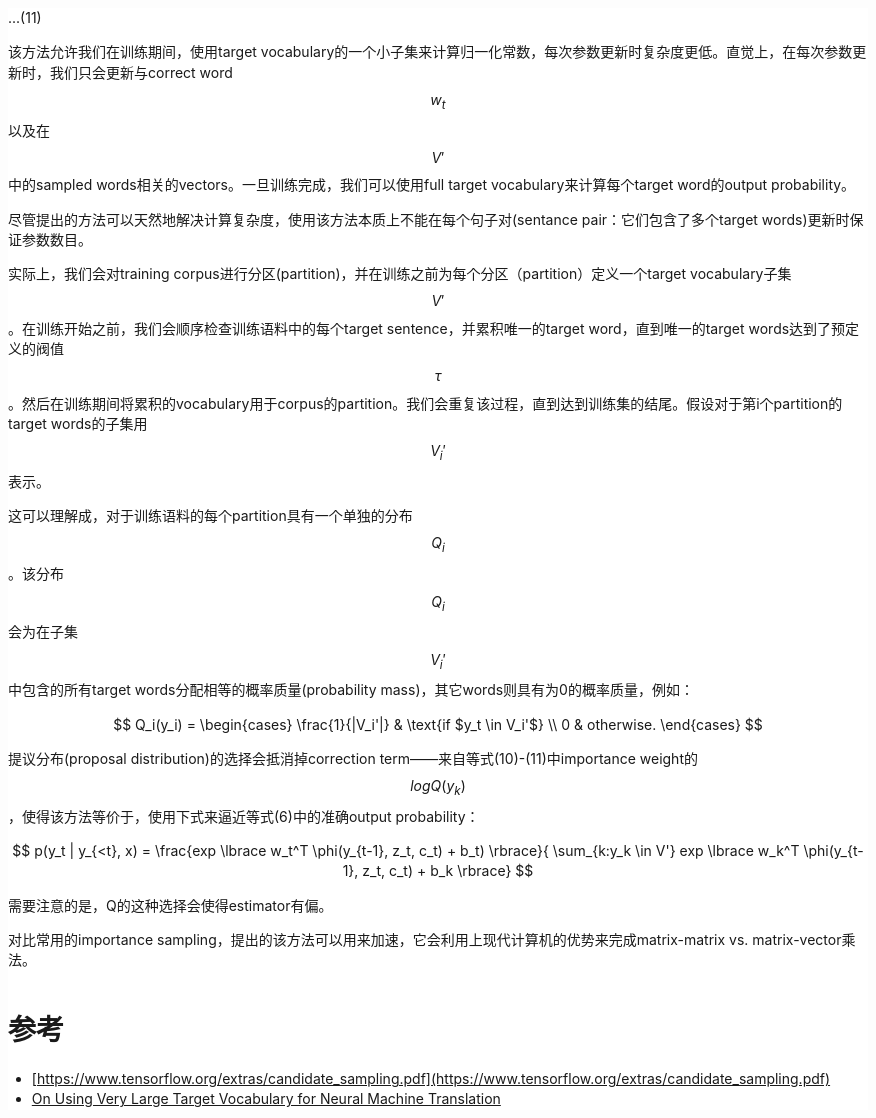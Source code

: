 ...(11)

该方法允许我们在训练期间，使用target vocabulary的一个小子集来计算归一化常数，每次参数更新时复杂度更低。直觉上，在每次参数更新时，我们只会更新与correct word $$w_t$$以及在$$V'$$中的sampled words相关的vectors。一旦训练完成，我们可以使用full target vocabulary来计算每个target word的output probability。

尽管提出的方法可以天然地解决计算复杂度，使用该方法本质上不能在每个句子对(sentance pair：它们包含了多个target words)更新时保证参数数目。

实际上，我们会对training corpus进行分区(partition)，并在训练之前为每个分区（partition）定义一个target vocabulary子集$$V'$$。在训练开始之前，我们会顺序检查训练语料中的每个target sentence，并累积唯一的target word，直到唯一的target words达到了预定义的阀值$$\tau$$。然后在训练期间将累积的vocabulary用于corpus的partition。我们会重复该过程，直到达到训练集的结尾。假设对于第i个partition的target words的子集用$$V_i'$$表示。

这可以理解成，对于训练语料的每个partition具有一个单独的分布$$Q_i$$。该分布$$Q_i$$会为在子集$$V_i'$$中包含的所有target words分配相等的概率质量(probability mass)，其它words则具有为0的概率质量，例如：

$$
Q_i(y_i) = 
\begin{cases}
\frac{1}{|V_i'|} & \text{if $y_t \in  V_i'$} \\
0	& otherwise.
\end{cases} 
$$

提议分布(proposal distribution)的选择会抵消掉correction term——来自等式(10)-(11)中importance weight的$$log Q(y_k)$$，使得该方法等价于，使用下式来逼近等式(6)中的准确output probability：

$$
p(y_t | y_{<t}, x) = \frac{exp \lbrace w_t^T \phi(y_{t-1}, z_t, c_t) + b_t) \rbrace}{ \sum_{k:y_k \in V'} exp \lbrace w_k^T \phi(y_{t-1}, z_t, c_t) + b_k \rbrace}
$$

需要注意的是，Q的这种选择会使得estimator有偏。

对比常用的importance sampling，提出的该方法可以用来加速，它会利用上现代计算机的优势来完成matrix-matrix vs. matrix-vector乘法。

# 参考

- [https://www.tensorflow.org/extras/candidate_sampling.pdf](https://www.tensorflow.org/extras/candidate_sampling.pdf)
- [On Using Very Large Target Vocabulary for Neural Machine Translation](https://arxiv.org/pdf/1412.2007.pdf)
